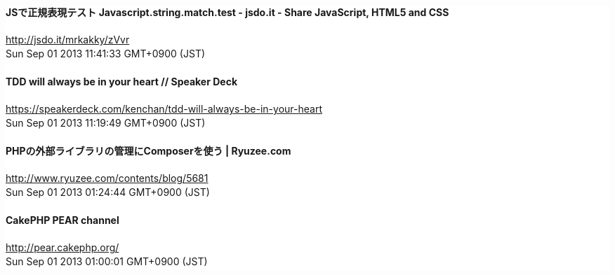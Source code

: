 
#### JSで正規表現テスト Javascript.string.match.test - jsdo.it - Share JavaScript, HTML5 and CSS
http://jsdo.it/mrkakky/zVvr<br>
Sun Sep 01 2013 11:41:33 GMT+0900 (JST)<br>


#### TDD will always be in your heart // Speaker Deck
https://speakerdeck.com/kenchan/tdd-will-always-be-in-your-heart<br>
Sun Sep 01 2013 11:19:49 GMT+0900 (JST)<br>


#### PHPの外部ライブラリの管理にComposerを使う | Ryuzee.com
http://www.ryuzee.com/contents/blog/5681<br>
Sun Sep 01 2013 01:24:44 GMT+0900 (JST)<br>


#### CakePHP PEAR channel
http://pear.cakephp.org/<br>
Sun Sep 01 2013 01:00:01 GMT+0900 (JST)<br>


